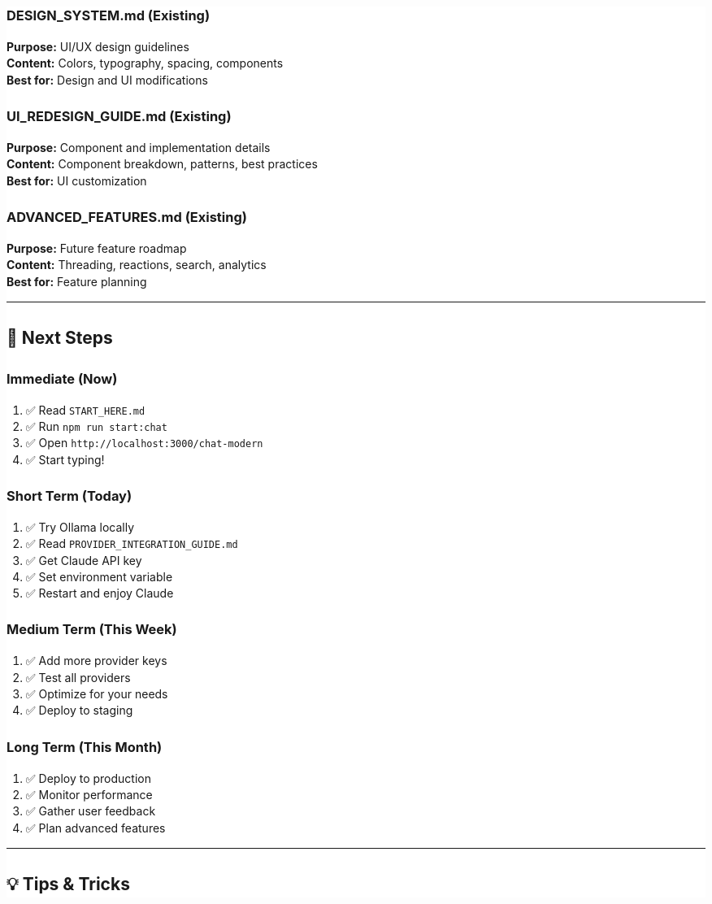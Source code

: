 ### DESIGN_SYSTEM.md (Existing)
**Purpose:** UI/UX design guidelines  
**Content:** Colors, typography, spacing, components  
**Best for:** Design and UI modifications  

### UI_REDESIGN_GUIDE.md (Existing)
**Purpose:** Component and implementation details  
**Content:** Component breakdown, patterns, best practices  
**Best for:** UI customization  

### ADVANCED_FEATURES.md (Existing)
**Purpose:** Future feature roadmap  
**Content:** Threading, reactions, search, analytics  
**Best for:** Feature planning  

---

## 🚀 Next Steps

### Immediate (Now)
1. ✅ Read `START_HERE.md`
2. ✅ Run `npm run start:chat`
3. ✅ Open `http://localhost:3000/chat-modern`
4. ✅ Start typing!

### Short Term (Today)
1. ✅ Try Ollama locally
2. ✅ Read `PROVIDER_INTEGRATION_GUIDE.md`
3. ✅ Get Claude API key
4. ✅ Set environment variable
5. ✅ Restart and enjoy Claude

### Medium Term (This Week)
1. ✅ Add more provider keys
2. ✅ Test all providers
3. ✅ Optimize for your needs
4. ✅ Deploy to staging

### Long Term (This Month)
1. ✅ Deploy to production
2. ✅ Monitor performance
3. ✅ Gather user feedback
4. ✅ Plan advanced features

---

## 💡 Tips & Tricks
